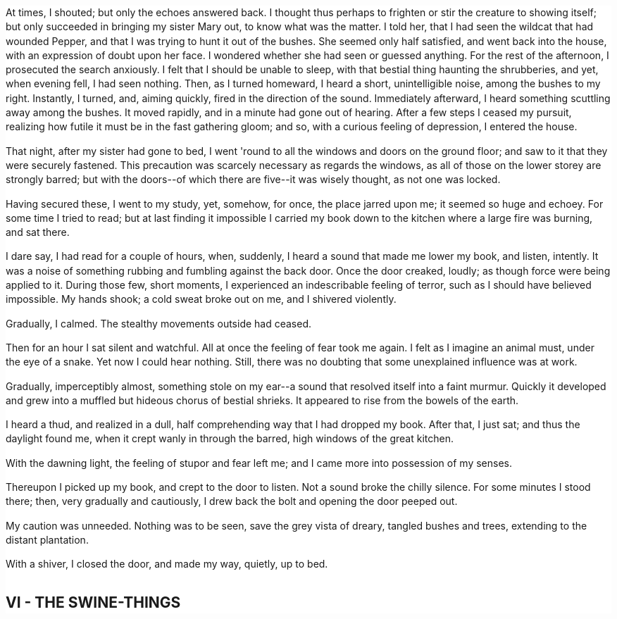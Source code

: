 At times, I shouted; but only the echoes answered back. I thought thus perhaps to frighten or stir the creature to showing itself; but only succeeded in bringing my sister Mary out, to know what was the matter. I told her, that I had seen the wildcat that had wounded Pepper, and that I was trying to hunt it out of the bushes. She seemed only half satisfied, and went back into the house, with an expression of doubt upon her face. I wondered whether she had seen or guessed anything. For the rest of the afternoon, I prosecuted the search anxiously. I felt that I should be unable to sleep, with that bestial thing haunting the shrubberies, and yet, when evening fell, I had seen nothing. Then, as I turned homeward, I heard a short, unintelligible noise, among the bushes to my right. Instantly, I turned, and, aiming quickly, fired in the direction of the sound. Immediately afterward, I heard something scuttling away among the bushes. It moved rapidly, and in a minute had gone out of hearing. After a few steps I ceased my pursuit, realizing how futile it must be in the fast gathering gloom; and so, with a curious feeling of depression, I entered the house.

That night, after my sister had gone to bed, I went 'round to all the windows and doors on the ground floor; and saw to it that they were securely fastened. This precaution was scarcely necessary as regards the windows, as all of those on the lower storey are strongly barred; but with the doors--of which there are five--it was wisely thought, as not one was locked.

Having secured these, I went to my study, yet, somehow, for once, the place jarred upon me; it seemed so huge and echoey. For some time I tried to read; but at last finding it impossible I carried my book down to the kitchen where a large fire was burning, and sat there.

I dare say, I had read for a couple of hours, when, suddenly, I heard a sound that made me lower my book, and listen, intently. It was a noise of something rubbing and fumbling against the back door. Once the door creaked, loudly; as though force were being applied to it. During those few, short moments, I experienced an indescribable feeling of terror, such as I should have believed impossible. My hands shook; a cold sweat broke out on me, and I shivered violently.

Gradually, I calmed. The stealthy movements outside had ceased.

Then for an hour I sat silent and watchful. All at once the feeling of fear took me again. I felt as I imagine an animal must, under the eye of a snake. Yet now I could hear nothing. Still, there was no doubting that some unexplained influence was at work.

Gradually, imperceptibly almost, something stole on my ear--a sound that resolved itself into a faint murmur. Quickly it developed and grew into a muffled but hideous chorus of bestial shrieks. It appeared to rise from the bowels of the earth.

I heard a thud, and realized in a dull, half comprehending way that I had dropped my book. After that, I just sat; and thus the daylight found me, when it crept wanly in through the barred, high windows of the great kitchen.

With the dawning light, the feeling of stupor and fear left me; and I came more into possession of my senses.

Thereupon I picked up my book, and crept to the door to listen. Not a sound broke the chilly silence. For some minutes I stood there; then, very gradually and cautiously, I drew back the bolt and opening the door peeped out.

My caution was unneeded. Nothing was to be seen, save the grey vista of dreary, tangled bushes and trees, extending to the distant plantation.

With a shiver, I closed the door, and made my way, quietly, up to bed.


## VI - THE SWINE-THINGS
